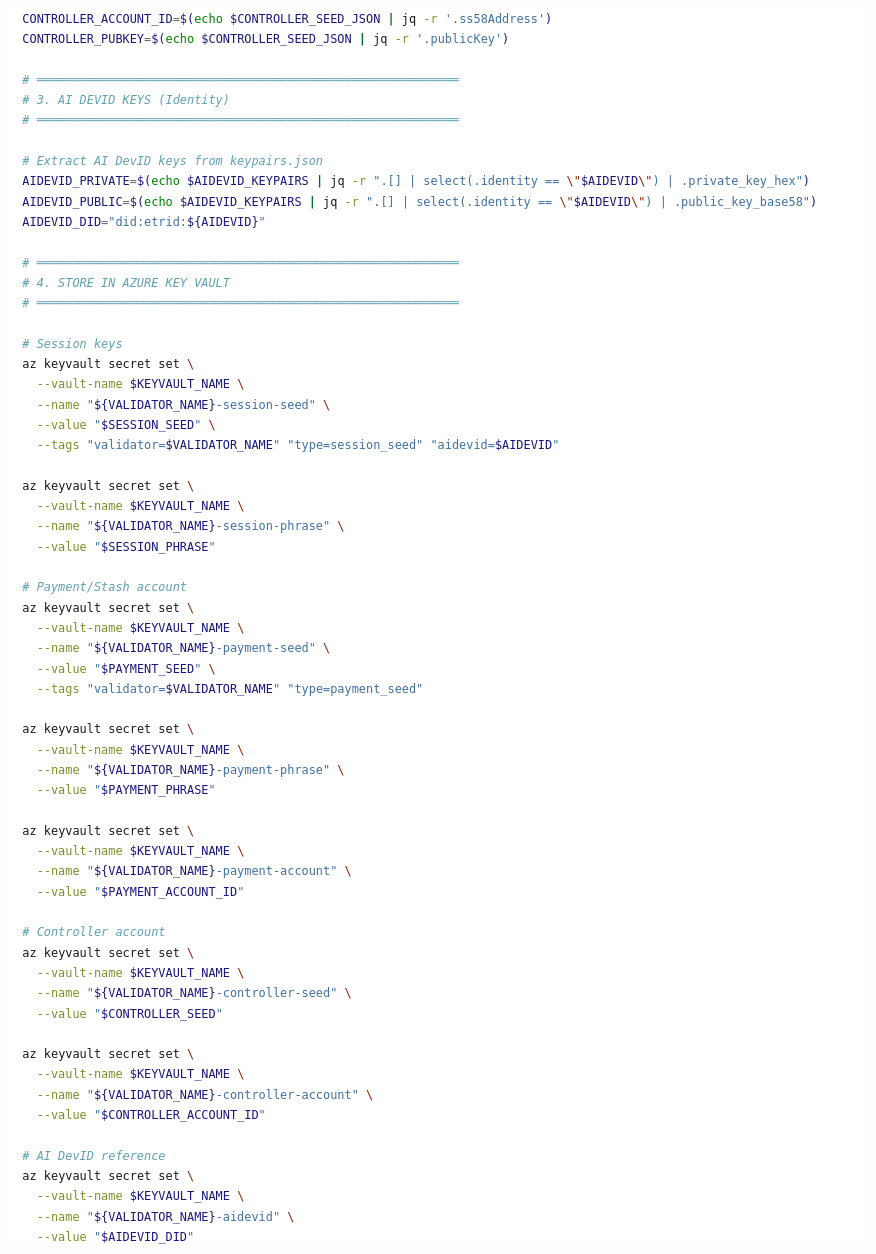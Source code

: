 ```bash
  CONTROLLER_ACCOUNT_ID=$(echo $CONTROLLER_SEED_JSON | jq -r '.ss58Address')
  CONTROLLER_PUBKEY=$(echo $CONTROLLER_SEED_JSON | jq -r '.publicKey')

  # ═══════════════════════════════════════════════════════════
  # 3. AI DEVID KEYS (Identity)
  # ═══════════════════════════════════════════════════════════

  # Extract AI DevID keys from keypairs.json
  AIDEVID_PRIVATE=$(echo $AIDEVID_KEYPAIRS | jq -r ".[] | select(.identity == \"$AIDEVID\") | .private_key_hex")
  AIDEVID_PUBLIC=$(echo $AIDEVID_KEYPAIRS | jq -r ".[] | select(.identity == \"$AIDEVID\") | .public_key_base58")
  AIDEVID_DID="did:etrid:${AIDEVID}"

  # ═══════════════════════════════════════════════════════════
  # 4. STORE IN AZURE KEY VAULT
  # ═══════════════════════════════════════════════════════════

  # Session keys
  az keyvault secret set \
    --vault-name $KEYVAULT_NAME \
    --name "${VALIDATOR_NAME}-session-seed" \
    --value "$SESSION_SEED" \
    --tags "validator=$VALIDATOR_NAME" "type=session_seed" "aidevid=$AIDEVID"

  az keyvault secret set \
    --vault-name $KEYVAULT_NAME \
    --name "${VALIDATOR_NAME}-session-phrase" \
    --value "$SESSION_PHRASE"

  # Payment/Stash account
  az keyvault secret set \
    --vault-name $KEYVAULT_NAME \
    --name "${VALIDATOR_NAME}-payment-seed" \
    --value "$PAYMENT_SEED" \
    --tags "validator=$VALIDATOR_NAME" "type=payment_seed"

  az keyvault secret set \
    --vault-name $KEYVAULT_NAME \
    --name "${VALIDATOR_NAME}-payment-phrase" \
    --value "$PAYMENT_PHRASE"

  az keyvault secret set \
    --vault-name $KEYVAULT_NAME \
    --name "${VALIDATOR_NAME}-payment-account" \
    --value "$PAYMENT_ACCOUNT_ID"

  # Controller account
  az keyvault secret set \
    --vault-name $KEYVAULT_NAME \
    --name "${VALIDATOR_NAME}-controller-seed" \
    --value "$CONTROLLER_SEED"

  az keyvault secret set \
    --vault-name $KEYVAULT_NAME \
    --name "${VALIDATOR_NAME}-controller-account" \
    --value "$CONTROLLER_ACCOUNT_ID"

  # AI DevID reference
  az keyvault secret set \
    --vault-name $KEYVAULT_NAME \
    --name "${VALIDATOR_NAME}-aidevid" \
    --value "$AIDEVID_DID"
```